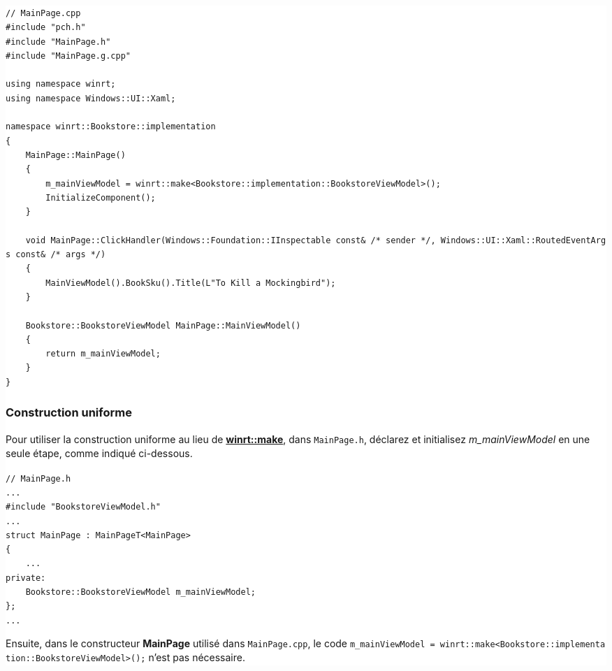 ```cppwinrt
// MainPage.cpp
#include "pch.h"
#include "MainPage.h"
#include "MainPage.g.cpp"

using namespace winrt;
using namespace Windows::UI::Xaml;

namespace winrt::Bookstore::implementation
{
    MainPage::MainPage()
    {
        m_mainViewModel = winrt::make<Bookstore::implementation::BookstoreViewModel>();
        InitializeComponent();
    }

    void MainPage::ClickHandler(Windows::Foundation::IInspectable const& /* sender */, Windows::UI::Xaml::RoutedEventArgs const& /* args */)
    {
        MainViewModel().BookSku().Title(L"To Kill a Mockingbird");
    }

    Bookstore::BookstoreViewModel MainPage::MainViewModel()
    {
        return m_mainViewModel;
    }
}
```

### <a name="uniform-construction"></a>Construction uniforme
Pour utiliser la construction uniforme au lieu de [**winrt::make**](/uwp/cpp-ref-for-winrt/make), dans `MainPage.h`, déclarez et initialisez *m_mainViewModel* en une seule étape, comme indiqué ci-dessous.

```cppwinrt
// MainPage.h
...
#include "BookstoreViewModel.h"
...
struct MainPage : MainPageT<MainPage>
{
    ...
private:
    Bookstore::BookstoreViewModel m_mainViewModel;
};
...
```

Ensuite, dans le constructeur **MainPage** utilisé dans `MainPage.cpp`, le code `m_mainViewModel = winrt::make<Bookstore::implementation::BookstoreViewModel>();` n’est pas nécessaire.
